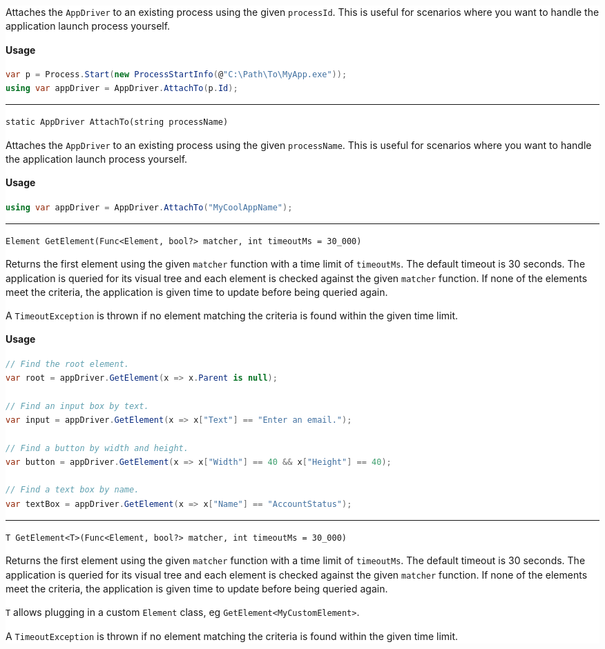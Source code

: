 Attaches the `AppDriver` to an existing process using the given `processId`. This is useful for scenarios where you want to handle the application launch process yourself.

**Usage**
```csharp
var p = Process.Start(new ProcessStartInfo(@"C:\Path\To\MyApp.exe"));
using var appDriver = AppDriver.AttachTo(p.Id);
```
----
`static AppDriver AttachTo(string processName)`

Attaches the `AppDriver` to an existing process using the given `processName`. This is useful for scenarios where you want to handle the application launch process yourself.

**Usage**
```csharp
using var appDriver = AppDriver.AttachTo("MyCoolAppName");
```
----
`Element GetElement(Func<Element, bool?> matcher, int timeoutMs = 30_000)`

Returns the first element using the given `matcher` function with a time limit of `timeoutMs`. The default timeout is 30 seconds. The application is queried for its visual tree and each element is checked against the given `matcher` function. If none of the elements meet the criteria, the application is given time to update before being queried again.

A `TimeoutException` is thrown if no element matching the criteria is found within the given time limit.

**Usage**
```csharp
// Find the root element.
var root = appDriver.GetElement(x => x.Parent is null);

// Find an input box by text.
var input = appDriver.GetElement(x => x["Text"] == "Enter an email.");

// Find a button by width and height.
var button = appDriver.GetElement(x => x["Width"] == 40 && x["Height"] == 40);

// Find a text box by name.
var textBox = appDriver.GetElement(x => x["Name"] == "AccountStatus");
```
----
`T GetElement<T>(Func<Element, bool?> matcher, int timeoutMs = 30_000)`

Returns the first element using the given `matcher` function with a time limit of `timeoutMs`. The default timeout is 30 seconds. The application is queried for its visual tree and each element is checked against the given `matcher` function. If none of the elements meet the criteria, the application is given time to update before being queried again.

`T` allows plugging in a custom `Element` class, eg `GetElement<MyCustomElement>`.

A `TimeoutException` is thrown if no element matching the criteria is found within the given time limit.
